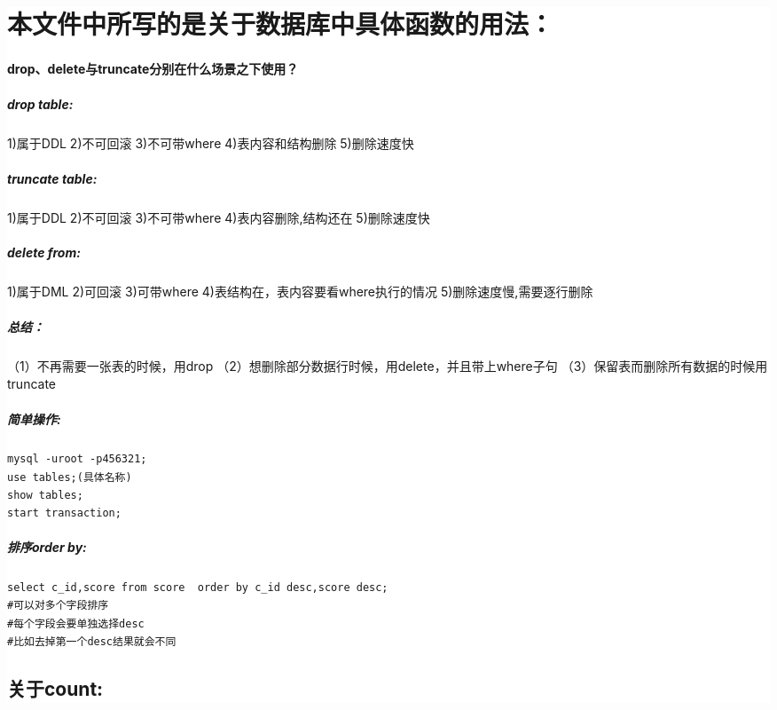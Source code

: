 

# 本文件中所写的是关于数据库中具体函数的用法：



#### drop、delete与truncate分别在什么场景之下使用？

##### drop table:

1)属于DDL					2)不可回滚
3)不可带where			4)表内容和结构删除
5)删除速度快

##### truncate table:

1)属于DDL					2)不可回滚
3)不可带where			4)表内容删除,结构还在
5)删除速度快

##### delete from:

1)属于DML				2)可回滚
3)可带where			4)表结构在，表内容要看where执行的情况
5)删除速度慢,需要逐行删除

##### 总结：

（1）不再需要一张表的时候，用drop
（2）想删除部分数据行时候，用delete，并且带上where子句
（3）保留表而删除所有数据的时候用truncate



##### 简单操作:

```mysql
mysql -uroot -p456321;
use tables;(具体名称)
show tables;
start transaction;
```



##### 排序order by:

```mysql
select c_id,score from score  order by c_id desc,score desc;
#可以对多个字段排序
#每个字段会要单独选择desc
#比如去掉第一个desc结果就会不同
```



## 关于count:
